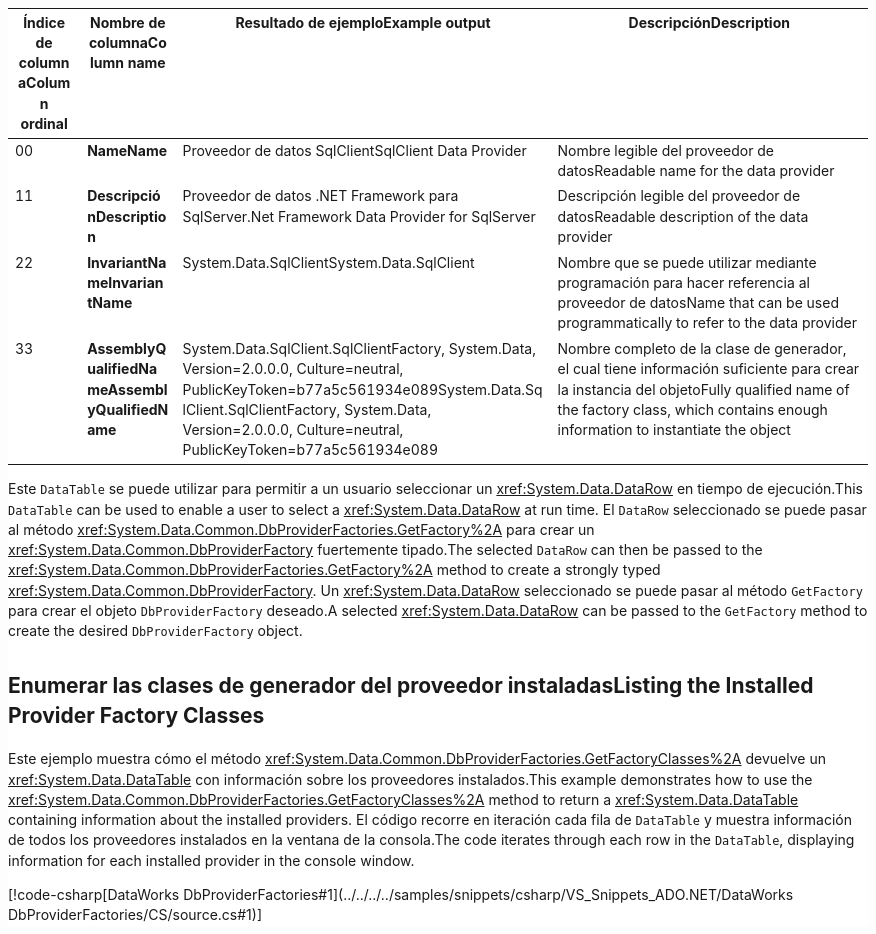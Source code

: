 |<span data-ttu-id="827b1-118">Índice de columna</span><span class="sxs-lookup"><span data-stu-id="827b1-118">Column ordinal</span></span>|<span data-ttu-id="827b1-119">Nombre de columna</span><span class="sxs-lookup"><span data-stu-id="827b1-119">Column name</span></span>|<span data-ttu-id="827b1-120">Resultado de ejemplo</span><span class="sxs-lookup"><span data-stu-id="827b1-120">Example output</span></span>|<span data-ttu-id="827b1-121">Descripción</span><span class="sxs-lookup"><span data-stu-id="827b1-121">Description</span></span>|  
|--------------------|-----------------|--------------------|-----------------|  
|<span data-ttu-id="827b1-122">0</span><span class="sxs-lookup"><span data-stu-id="827b1-122">0</span></span>|<span data-ttu-id="827b1-123">**Name**</span><span class="sxs-lookup"><span data-stu-id="827b1-123">**Name**</span></span>|<span data-ttu-id="827b1-124">Proveedor de datos SqlClient</span><span class="sxs-lookup"><span data-stu-id="827b1-124">SqlClient Data Provider</span></span>|<span data-ttu-id="827b1-125">Nombre legible del proveedor de datos</span><span class="sxs-lookup"><span data-stu-id="827b1-125">Readable name for the data provider</span></span>|  
|<span data-ttu-id="827b1-126">1</span><span class="sxs-lookup"><span data-stu-id="827b1-126">1</span></span>|<span data-ttu-id="827b1-127">**Descripción**</span><span class="sxs-lookup"><span data-stu-id="827b1-127">**Description**</span></span>|<span data-ttu-id="827b1-128">Proveedor de datos .NET Framework para SqlServer</span><span class="sxs-lookup"><span data-stu-id="827b1-128">.Net Framework Data Provider for SqlServer</span></span>|<span data-ttu-id="827b1-129">Descripción legible del proveedor de datos</span><span class="sxs-lookup"><span data-stu-id="827b1-129">Readable description of the data provider</span></span>|  
|<span data-ttu-id="827b1-130">2</span><span class="sxs-lookup"><span data-stu-id="827b1-130">2</span></span>|<span data-ttu-id="827b1-131">**InvariantName**</span><span class="sxs-lookup"><span data-stu-id="827b1-131">**InvariantName**</span></span>|<span data-ttu-id="827b1-132">System.Data.SqlClient</span><span class="sxs-lookup"><span data-stu-id="827b1-132">System.Data.SqlClient</span></span>|<span data-ttu-id="827b1-133">Nombre que se puede utilizar mediante programación para hacer referencia al proveedor de datos</span><span class="sxs-lookup"><span data-stu-id="827b1-133">Name that can be used programmatically to refer to the data provider</span></span>|  
|<span data-ttu-id="827b1-134">3</span><span class="sxs-lookup"><span data-stu-id="827b1-134">3</span></span>|<span data-ttu-id="827b1-135">**AssemblyQualifiedName**</span><span class="sxs-lookup"><span data-stu-id="827b1-135">**AssemblyQualifiedName**</span></span>|<span data-ttu-id="827b1-136">System.Data.SqlClient.SqlClientFactory, System.Data, Version=2.0.0.0, Culture=neutral, PublicKeyToken=b77a5c561934e089</span><span class="sxs-lookup"><span data-stu-id="827b1-136">System.Data.SqlClient.SqlClientFactory, System.Data, Version=2.0.0.0, Culture=neutral, PublicKeyToken=b77a5c561934e089</span></span>|<span data-ttu-id="827b1-137">Nombre completo de la clase de generador, el cual tiene información suficiente para crear la instancia del objeto</span><span class="sxs-lookup"><span data-stu-id="827b1-137">Fully qualified name of the factory class, which contains enough information to instantiate the object</span></span>|  
  
 <span data-ttu-id="827b1-138">Este `DataTable` se puede utilizar para permitir a un usuario seleccionar un <xref:System.Data.DataRow> en tiempo de ejecución.</span><span class="sxs-lookup"><span data-stu-id="827b1-138">This `DataTable` can be used to enable a user to select a <xref:System.Data.DataRow> at run time.</span></span> <span data-ttu-id="827b1-139">El `DataRow` seleccionado se puede pasar al método <xref:System.Data.Common.DbProviderFactories.GetFactory%2A> para crear un <xref:System.Data.Common.DbProviderFactory> fuertemente tipado.</span><span class="sxs-lookup"><span data-stu-id="827b1-139">The selected `DataRow` can then be passed to the <xref:System.Data.Common.DbProviderFactories.GetFactory%2A> method to create a strongly typed <xref:System.Data.Common.DbProviderFactory>.</span></span> <span data-ttu-id="827b1-140">Un <xref:System.Data.DataRow> seleccionado se puede pasar al método `GetFactory` para crear el objeto `DbProviderFactory` deseado.</span><span class="sxs-lookup"><span data-stu-id="827b1-140">A selected <xref:System.Data.DataRow> can be passed to the `GetFactory` method to create the desired `DbProviderFactory` object.</span></span>  
  
## <a name="listing-the-installed-provider-factory-classes"></a><span data-ttu-id="827b1-141">Enumerar las clases de generador del proveedor instaladas</span><span class="sxs-lookup"><span data-stu-id="827b1-141">Listing the Installed Provider Factory Classes</span></span>  
 <span data-ttu-id="827b1-142">Este ejemplo muestra cómo el método <xref:System.Data.Common.DbProviderFactories.GetFactoryClasses%2A> devuelve un <xref:System.Data.DataTable> con información sobre los proveedores instalados.</span><span class="sxs-lookup"><span data-stu-id="827b1-142">This example demonstrates how to use the <xref:System.Data.Common.DbProviderFactories.GetFactoryClasses%2A> method to return a <xref:System.Data.DataTable> containing information about the installed providers.</span></span> <span data-ttu-id="827b1-143">El código recorre en iteración cada fila de `DataTable` y muestra información de todos los proveedores instalados en la ventana de la consola.</span><span class="sxs-lookup"><span data-stu-id="827b1-143">The code iterates through each row in the `DataTable`, displaying information for each installed provider in the console window.</span></span>  
  
 [!code-csharp[DataWorks DbProviderFactories#1](../../../../samples/snippets/csharp/VS_Snippets_ADO.NET/DataWorks DbProviderFactories/CS/source.cs#1)]